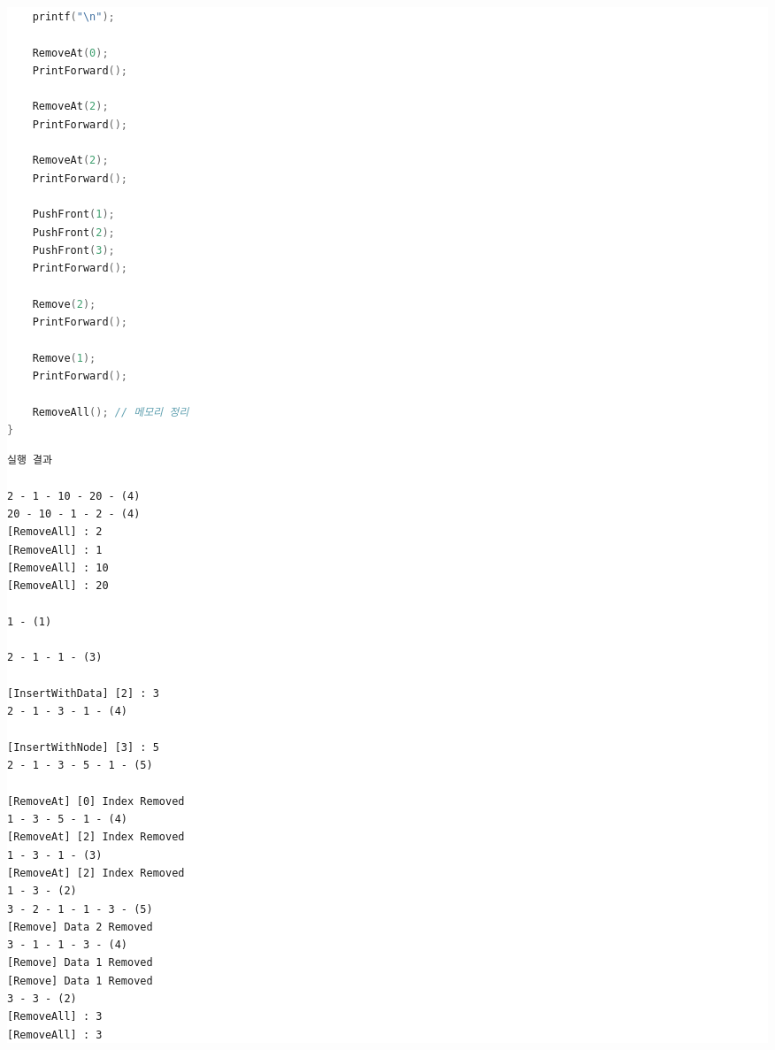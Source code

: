 ```c
	printf("\n");

	RemoveAt(0);
	PrintForward();

	RemoveAt(2);
	PrintForward();

	RemoveAt(2);
	PrintForward();

	PushFront(1);
	PushFront(2);
	PushFront(3);
	PrintForward();

	Remove(2);
	PrintForward();

	Remove(1);
	PrintForward();

	RemoveAll(); // 메모리 정리
}
```

```text
실행 결과

2 - 1 - 10 - 20 - (4)
20 - 10 - 1 - 2 - (4)
[RemoveAll] : 2
[RemoveAll] : 1
[RemoveAll] : 10
[RemoveAll] : 20

1 - (1)

2 - 1 - 1 - (3)

[InsertWithData] [2] : 3
2 - 1 - 3 - 1 - (4)

[InsertWithNode] [3] : 5
2 - 1 - 3 - 5 - 1 - (5)

[RemoveAt] [0] Index Removed
1 - 3 - 5 - 1 - (4)
[RemoveAt] [2] Index Removed
1 - 3 - 1 - (3)
[RemoveAt] [2] Index Removed
1 - 3 - (2)
3 - 2 - 1 - 1 - 3 - (5)
[Remove] Data 2 Removed
3 - 1 - 1 - 3 - (4)
[Remove] Data 1 Removed
[Remove] Data 1 Removed
3 - 3 - (2)
[RemoveAll] : 3
[RemoveAll] : 3
```
